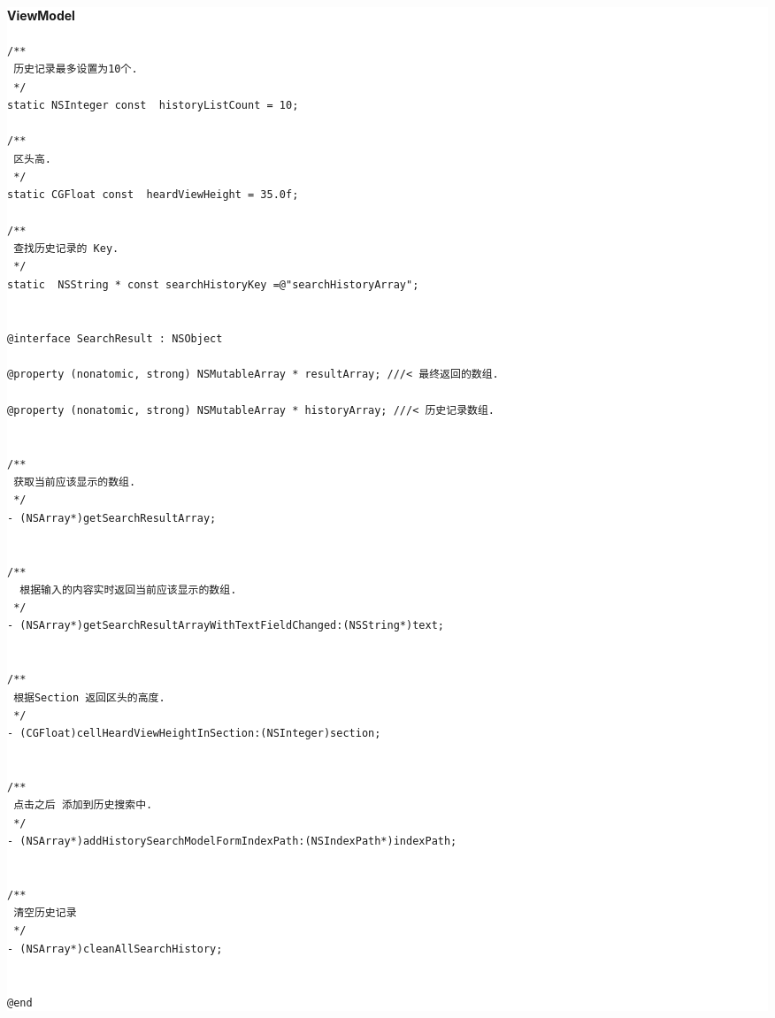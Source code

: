 #### ViewModel

```
/**
 历史记录最多设置为10个.
 */
static NSInteger const  historyListCount = 10;

/**
 区头高.
 */
static CGFloat const  heardViewHeight = 35.0f;

/**
 查找历史记录的 Key.
 */
static  NSString * const searchHistoryKey =@"searchHistoryArray";


@interface SearchResult : NSObject

@property (nonatomic, strong) NSMutableArray * resultArray; ///< 最终返回的数组.

@property (nonatomic, strong) NSMutableArray * historyArray; ///< 历史记录数组.


/**
 获取当前应该显示的数组.
 */
- (NSArray*)getSearchResultArray;


/**
  根据输入的内容实时返回当前应该显示的数组.
 */
- (NSArray*)getSearchResultArrayWithTextFieldChanged:(NSString*)text;


/**
 根据Section 返回区头的高度.
 */
- (CGFloat)cellHeardViewHeightInSection:(NSInteger)section;


/**
 点击之后 添加到历史搜索中.
 */
- (NSArray*)addHistorySearchModelFormIndexPath:(NSIndexPath*)indexPath;


/**
 清空历史记录
 */
- (NSArray*)cleanAllSearchHistory;


@end

```
